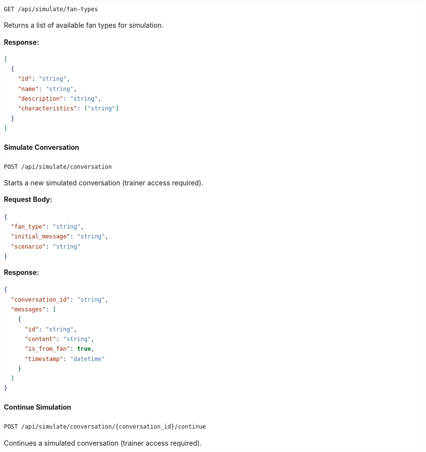 ```
GET /api/simulate/fan-types
```

Returns a list of available fan types for simulation.

**Response:**
```json
[
  {
    "id": "string",
    "name": "string",
    "description": "string",
    "characteristics": ["string"]
  }
]
```

#### Simulate Conversation

```
POST /api/simulate/conversation
```

Starts a new simulated conversation (trainer access required).

**Request Body:**
```json
{
  "fan_type": "string",
  "initial_message": "string",
  "scenario": "string"
}
```

**Response:**
```json
{
  "conversation_id": "string",
  "messages": [
    {
      "id": "string",
      "content": "string",
      "is_from_fan": true,
      "timestamp": "datetime"
    }
  ]
}
```

#### Continue Simulation

```
POST /api/simulate/conversation/{conversation_id}/continue
```

Continues a simulated conversation (trainer access required).
